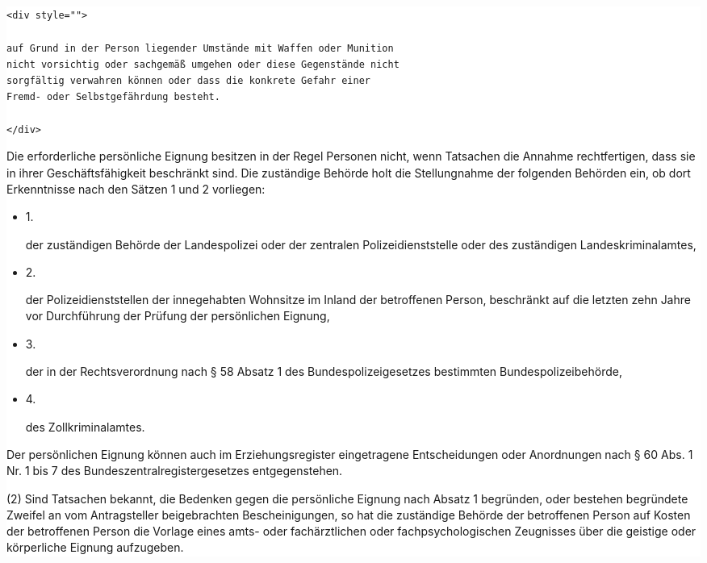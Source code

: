     <div style="">
    
    auf Grund in der Person liegender Umstände mit Waffen oder Munition
    nicht vorsichtig oder sachgemäß umgehen oder diese Gegenstände nicht
    sorgfältig verwahren können oder dass die konkrete Gefahr einer
    Fremd- oder Selbstgefährdung besteht.
    
    </div>

Die erforderliche persönliche Eignung besitzen in der Regel Personen
nicht, wenn Tatsachen die Annahme rechtfertigen, dass sie in ihrer
Geschäftsfähigkeit beschränkt sind. Die zuständige Behörde holt die
Stellungnahme der folgenden Behörden ein, ob dort Erkenntnisse nach den
Sätzen 1 und 2 vorliegen:

  - 1\.
    
    <div style="">
    
    der zuständigen Behörde der Landespolizei oder der zentralen
    Polizeidienststelle oder des zuständigen Landeskriminalamtes,
    
    </div>

  - 2\.
    
    <div style="">
    
    der Polizeidienststellen der innegehabten Wohnsitze im Inland der
    betroffenen Person, beschränkt auf die letzten zehn Jahre vor
    Durchführung der Prüfung der persönlichen Eignung,
    
    </div>

  - 3\.
    
    <div style="">
    
    der in der Rechtsverordnung nach § 58 Absatz 1 des
    Bundespolizeigesetzes bestimmten Bundespolizeibehörde,
    
    </div>

  - 4\.
    
    <div style="">
    
    des Zollkriminalamtes.
    
    </div>

Der persönlichen Eignung können auch im Erziehungsregister eingetragene
Entscheidungen oder Anordnungen nach § 60 Abs. 1 Nr. 1 bis 7 des
Bundeszentralregistergesetzes entgegenstehen.

</div>

<div class="jurAbsatz">

(2) Sind Tatsachen bekannt, die Bedenken gegen die persönliche Eignung
nach Absatz 1 begründen, oder bestehen begründete Zweifel an vom
Antragsteller beigebrachten Bescheinigungen, so hat die zuständige
Behörde der betroffenen Person auf Kosten der betroffenen Person die
Vorlage eines amts- oder fachärztlichen oder fachpsychologischen
Zeugnisses über die geistige oder körperliche Eignung aufzugeben.
